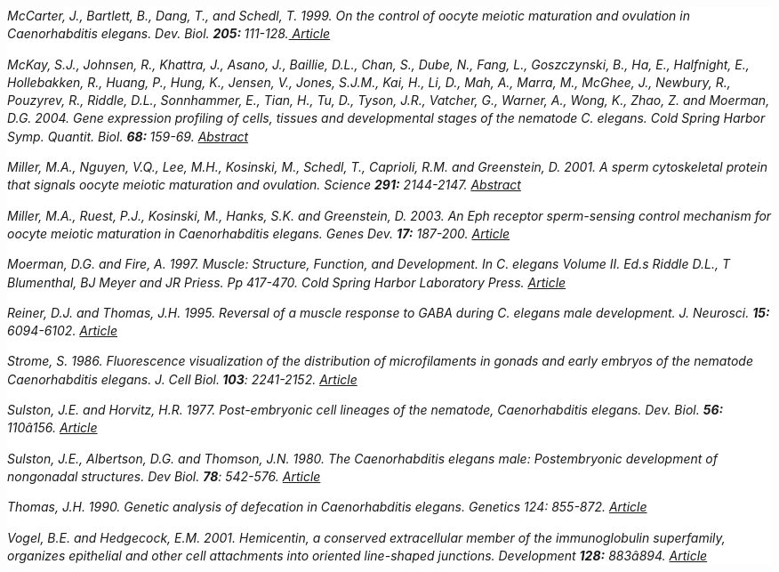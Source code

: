 _<p><a id="McCarter1999" name="McCarter1999"></a>McCarter, J., Bartlett, B., Dang, T., and Schedl, T. 1999. On the control of oocyte meiotic maturation and ovulation in <em>Caenorhabditis elegans</em>. Dev. Biol. <strong>205: </strong>111-128.<a href="http://dx.doi.org/10.1006/dbio.1996.8429" target="_blank"> Article</a></p>_

_<p><a id="McKay2004" name="McKay2004"></a>McKay, S.J., Johnsen, R., Khattra, J., Asano, J., Baillie, D.L., Chan, S., Dube, N., Fang, L., Goszczynski, B., Ha, E., Halfnight, E., Hollebakken, R., Huang, P., Hung, K., Jensen, V., Jones, S.J.M., Kai, H., Li, D., Mah, A., Marra, M., McGhee, J., Newbury, R., Pouzyrev, R., Riddle, D.L., Sonnhammer, E., Tian, H., Tu, D., Tyson, J.R., Vatcher, G., Warner, A., Wong, K., Zhao, Z. and Moerman, D.G. 2004. Gene expression profiling of cells, tissues and developmental stages of the nematode <em>C. elegans</em>. Cold Spring Harbor Symp. Quantit. Biol. <strong>68: </strong>159-69. <a href="http://dx.doi.org/10.1101/sqb.2003.68.159" target="_blank">Abstract</a></p>_

_<p><a id="Miller2001" name="Miller2001"></a>Miller, M.A., Nguyen, V.Q., Lee, M.H., Kosinski, M., Schedl, T., Caprioli, R.M. and Greenstein, D. 2001. A sperm cytoskeletal protein that signals oocyte meiotic maturation and ovulation. Science <strong>291:</strong> 2144-2147. <a href="http://dx.doi.org/10.1126/science.1057586" target="_blank">Abstract</a></p>_

_<p><a id="Miller2003" name="Miller2003"></a>Miller, M.A., Ruest, P.J., Kosinski, M., Hanks, S.K. and Greenstein, D. 2003. An Eph receptor sperm-sensing control mechanism for oocyte meiotic maturation in <em>Caenorhabditis elegans.</em> Genes Dev. <strong>17:</strong> 187-200. <a href="http://genesdev.cshlp.org/content/17/2/187.long" target="_blank">Article</a></p>_

_<p><a id="Moerman1997" name="Moerman1997"></a>Moerman, D.G. and Fire, A. 1997. Muscle: Structure, Function, and Development. In <em>C. elegans</em> Volume II. Ed.s Riddle D.L., T Blumenthal, BJ Meyer and JR Priess. Pp 417-470. Cold Spring Harbor Laboratory Press. <a href="http://www.ncbi.nlm.nih.gov/books/NBK20130/" target="_blank">Article</a></p>_

_<p><a id="Reiner1995" name="Reiner1995"></a>Reiner, D.J. and Thomas, J.H. 1995. Reversal of a muscle response to GABA during <em>C. elegans</em> male development. J. Neurosci. <strong>15:</strong> 6094-6102. <a href="http://www.jneurosci.org/content/15/9/6094" target="_blank">Article</a></p>_

_<p><a id="Strome1996" name="Strome1996"></a>Strome, S. 1986. Fluorescence visualization of the distribution of microfilaments in gonads and early embryos of the nematode <em>Caenorhabditis elegans. </em>J. Cell Biol.<strong> 103</strong>: 2241-2152. <a href="http://jcb.rupress.org/content/103/6/2241.long" target="_blank">Article</a></p>_

_<p><a id="Sulston1997" name="Sulston1997"></a>Sulston, J.E. and Horvitz, H.R. 1977. Post-embryonic cell lineages of the nematode, <em>Caenorhabditis elegans</em>. Dev. Biol. <strong>56:</strong> 110â156. <a href="https://www.wormatlas.org/ver1/postemblin_1977/toc.html" target="_blank">Article</a></p>_

_<p><a id="Sulston1980" name="Sulston1980"></a>Sulston, J.E., Albertson, D.G. and Thomson, J.N. 1980. The <em>Caenorhabditis elegans</em> male: Postembryonic development of nongonadal structures. Dev Biol. <strong>78</strong>: 542-576. <a href="https://www.wormatlas.org/ver1/Sulston%20postembmale_1980/toc.html" target="_blank">Article</a></p>_

_<p><a id="Thomas1990" name="Thomas1990"></a>Thomas, J.H. 1990. Genetic analysis of defecation in Caenorhabditis elegans. Genetics 124: 855-872. <a href="http://www.genetics.org/content/124/4/855" target="_blank">Article</a></p>_

_<p><a id="Vogel2001" name="Vogel2001"></a>Vogel, B.E. and Hedgecock, E.M. 2001. Hemicentin, a conserved extracellular member of the immunoglobulin superfamily, organizes epithelial and other cell attachments into oriented line-shaped junctions. Development <strong>128:</strong> 883â894. <a href="http://dev.biologists.org/content/128/6/883.long" target="_blank">Article</a></p>_
